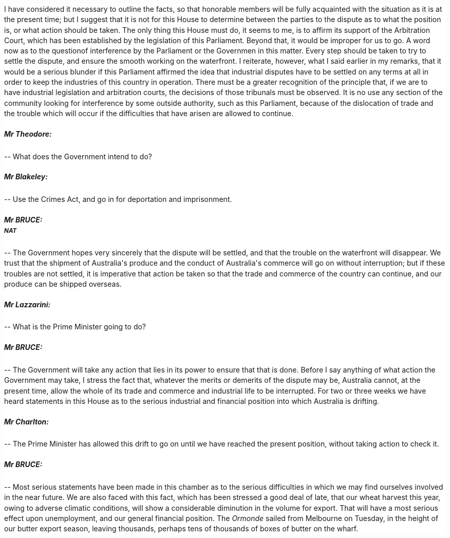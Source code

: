 I have considered it necessary to outline the facts, so that honorable members will be fully acquainted with the situation as it is at the present time; but I suggest that it is not for this House to determine between the parties to the dispute as to what the position is, or what action should be taken. The only thing this House must do, it seems to me, is to affirm its support of the Arbitration Court, which has been established by the legislation of this Parliament. Beyond that, it would be improper for us to go. A word now as to the questionof interference by the Parliament or the Governmen in this matter. Every step should be taken to try to settle the dispute, and ensure the smooth working on the waterfront. I reiterate, however, what I said earlier in my remarks, that it would be a serious blunder if this Parliament affirmed the idea that industrial disputes have to be settled on any terms at all in order to keep the industries of this country in operation. There must be a greater recognition of the principle that, if we are to have industrial legislation and arbitration courts, the decisions of those tribunals must be observed. It is no use any section of the community looking for interference by some outside authority, such as this Parliament, because of the dislocation of trade and the trouble which will occur if the difficulties that have arisen are allowed to continue. 

##### Mr Theodore:

-- What does the Government intend to do? 

##### Mr Blakeley:

-- Use the Crimes Act, and go in for deportation and imprisonment. 

##### Mr BRUCE:<br><small class="text-muted">NAT</small>

-- The Government hopes very sincerely that the dispute will be settled, and that the trouble on the waterfront will disappear. We trust that the shipment of Australia's produce and the conduct of Australia's commerce will go on without interruption; but if these troubles are not settled, it is imperative that action be taken so that the trade and commerce of the country can continue, and our produce can be shipped overseas. 

##### Mr Lazzarini:

-- What is the Prime Minister going to do? 

##### Mr BRUCE:

-- The Government will take any action that lies in its power to ensure that that is done. Before I say anything of what action the Government may take, I stress the fact that, whatever the merits or demerits of the dispute may be, Australia cannot, at the present time, allow the whole of its trade and commerce and industrial life to be interrupted. For two or three weeks we have heard statements in this House as to the serious industrial and financial position into which Australia is drifting. 

##### Mr Charlton:

-- The Prime Minister has allowed this drift to go on until we have reached the present position, without taking action to check it. 

##### Mr BRUCE:

-- Most serious statements have been made in this chamber as to the serious difficulties in which we may find ourselves involved in the near future. We are also faced with this fact, which has been stressed a good deal of late, that our wheat harvest this year, owing to adverse climatic conditions, will show a considerable diminution in the volume for export. That will have a most serious effect upon unemployment, and our general financial position. The  *Ormonde*  sailed from Melbourne on Tuesday, in the height of our butter export season, leaving thousands, perhaps tens of thousands of boxes of butter on the wharf. 
